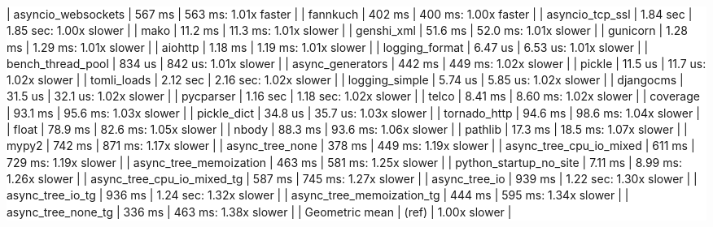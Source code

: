 | asyncio_websockets         | 567 ms                                                     | 563 ms: 1.01x faster                                       |
| fannkuch                   | 402 ms                                                     | 400 ms: 1.00x faster                                       |
| asyncio_tcp_ssl            | 1.84 sec                                                   | 1.85 sec: 1.00x slower                                     |
| mako                       | 11.2 ms                                                    | 11.3 ms: 1.01x slower                                      |
| genshi_xml                 | 51.6 ms                                                    | 52.0 ms: 1.01x slower                                      |
| gunicorn                   | 1.28 ms                                                    | 1.29 ms: 1.01x slower                                      |
| aiohttp                    | 1.18 ms                                                    | 1.19 ms: 1.01x slower                                      |
| logging_format             | 6.47 us                                                    | 6.53 us: 1.01x slower                                      |
| bench_thread_pool          | 834 us                                                     | 842 us: 1.01x slower                                       |
| async_generators           | 442 ms                                                     | 449 ms: 1.02x slower                                       |
| pickle                     | 11.5 us                                                    | 11.7 us: 1.02x slower                                      |
| tomli_loads                | 2.12 sec                                                   | 2.16 sec: 1.02x slower                                     |
| logging_simple             | 5.74 us                                                    | 5.85 us: 1.02x slower                                      |
| djangocms                  | 31.5 us                                                    | 32.1 us: 1.02x slower                                      |
| pycparser                  | 1.16 sec                                                   | 1.18 sec: 1.02x slower                                     |
| telco                      | 8.41 ms                                                    | 8.60 ms: 1.02x slower                                      |
| coverage                   | 93.1 ms                                                    | 95.6 ms: 1.03x slower                                      |
| pickle_dict                | 34.8 us                                                    | 35.7 us: 1.03x slower                                      |
| tornado_http               | 94.6 ms                                                    | 98.6 ms: 1.04x slower                                      |
| float                      | 78.9 ms                                                    | 82.6 ms: 1.05x slower                                      |
| nbody                      | 88.3 ms                                                    | 93.6 ms: 1.06x slower                                      |
| pathlib                    | 17.3 ms                                                    | 18.5 ms: 1.07x slower                                      |
| mypy2                      | 742 ms                                                     | 871 ms: 1.17x slower                                       |
| async_tree_none            | 378 ms                                                     | 449 ms: 1.19x slower                                       |
| async_tree_cpu_io_mixed    | 611 ms                                                     | 729 ms: 1.19x slower                                       |
| async_tree_memoization     | 463 ms                                                     | 581 ms: 1.25x slower                                       |
| python_startup_no_site     | 7.11 ms                                                    | 8.99 ms: 1.26x slower                                      |
| async_tree_cpu_io_mixed_tg | 587 ms                                                     | 745 ms: 1.27x slower                                       |
| async_tree_io              | 939 ms                                                     | 1.22 sec: 1.30x slower                                     |
| async_tree_io_tg           | 936 ms                                                     | 1.24 sec: 1.32x slower                                     |
| async_tree_memoization_tg  | 444 ms                                                     | 595 ms: 1.34x slower                                       |
| async_tree_none_tg         | 336 ms                                                     | 463 ms: 1.38x slower                                       |
| Geometric mean             | (ref)                                                      | 1.00x slower                                               |
